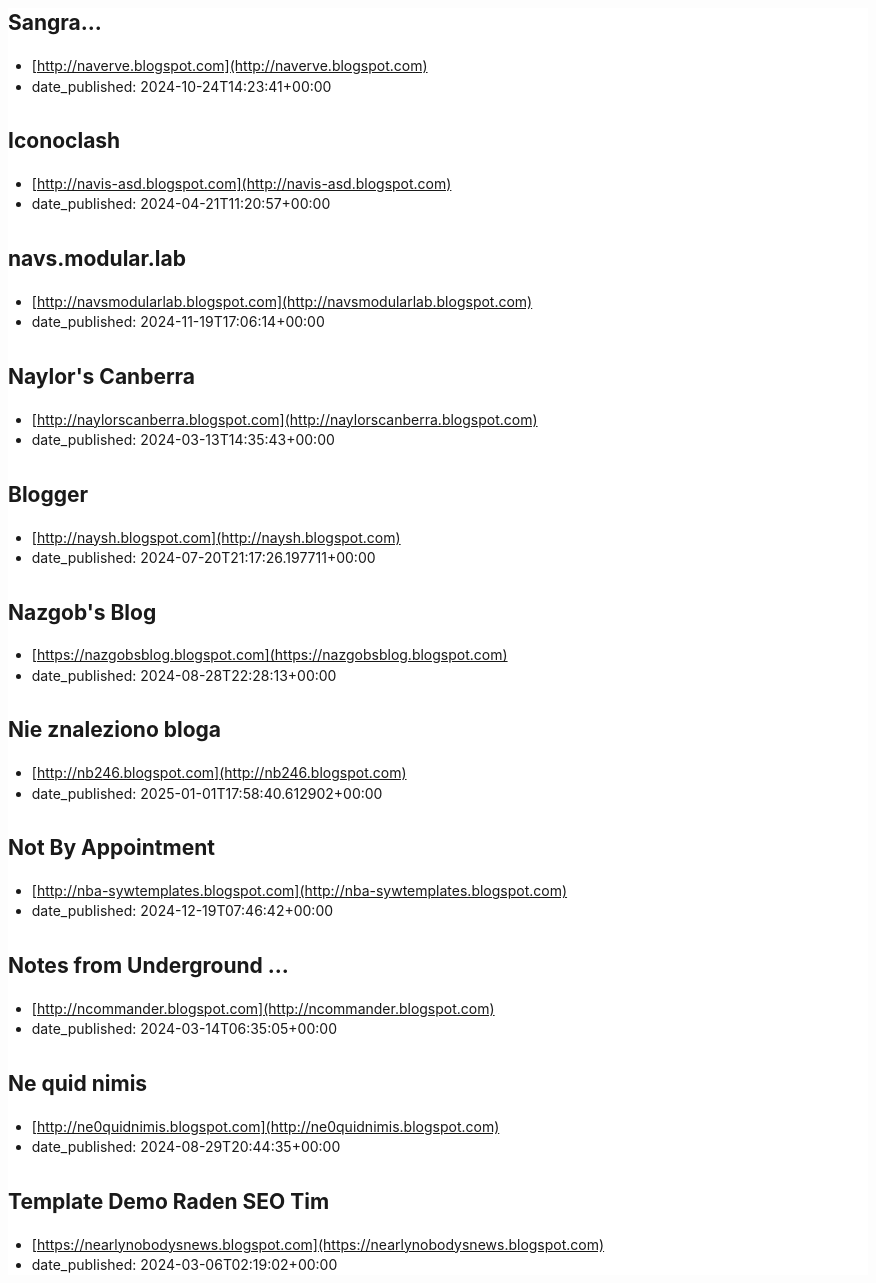  ## Sangra...
 - [http://naverve.blogspot.com](http://naverve.blogspot.com)
 - date_published: 2024-10-24T14:23:41+00:00

 ## Iconoclash
 - [http://navis-asd.blogspot.com](http://navis-asd.blogspot.com)
 - date_published: 2024-04-21T11:20:57+00:00

 ## navs.modular.lab
 - [http://navsmodularlab.blogspot.com](http://navsmodularlab.blogspot.com)
 - date_published: 2024-11-19T17:06:14+00:00

 ## Naylor's Canberra
 - [http://naylorscanberra.blogspot.com](http://naylorscanberra.blogspot.com)
 - date_published: 2024-03-13T14:35:43+00:00

 ## Blogger
 - [http://naysh.blogspot.com](http://naysh.blogspot.com)
 - date_published: 2024-07-20T21:17:26.197711+00:00

 ## Nazgob's Blog
 - [https://nazgobsblog.blogspot.com](https://nazgobsblog.blogspot.com)
 - date_published: 2024-08-28T22:28:13+00:00

 ## Nie znaleziono bloga
 - [http://nb246.blogspot.com](http://nb246.blogspot.com)
 - date_published: 2025-01-01T17:58:40.612902+00:00

 ## Not By Appointment
 - [http://nba-sywtemplates.blogspot.com](http://nba-sywtemplates.blogspot.com)
 - date_published: 2024-12-19T07:46:42+00:00

 ## Notes from Underground ...
 - [http://ncommander.blogspot.com](http://ncommander.blogspot.com)
 - date_published: 2024-03-14T06:35:05+00:00

 ## Ne quid nimis
 - [http://ne0quidnimis.blogspot.com](http://ne0quidnimis.blogspot.com)
 - date_published: 2024-08-29T20:44:35+00:00

 ## Template Demo Raden SEO Tim
 - [https://nearlynobodysnews.blogspot.com](https://nearlynobodysnews.blogspot.com)
 - date_published: 2024-03-06T02:19:02+00:00
